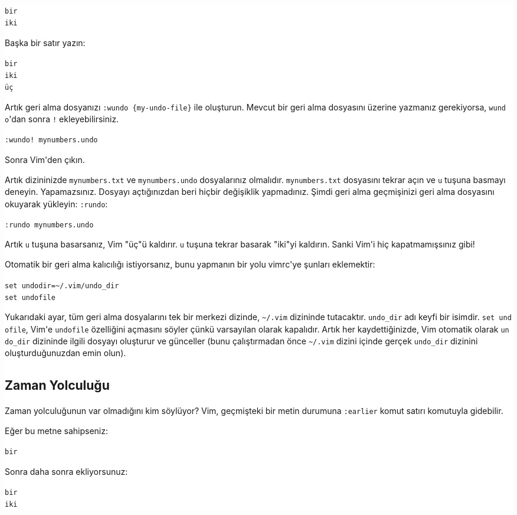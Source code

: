 ```shell
bir
iki
```

Başka bir satır yazın:

```shell
bir
iki
üç
```

Artık geri alma dosyanızı `:wundo {my-undo-file}` ile oluşturun. Mevcut bir geri alma dosyasını üzerine yazmanız gerekiyorsa, `wundo`'dan sonra `!` ekleyebilirsiniz.

```shell
:wundo! mynumbers.undo
```

Sonra Vim'den çıkın.

Artık dizininizde `mynumbers.txt` ve `mynumbers.undo` dosyalarınız olmalıdır. `mynumbers.txt` dosyasını tekrar açın ve `u` tuşuna basmayı deneyin. Yapamazsınız. Dosyayı açtığınızdan beri hiçbir değişiklik yapmadınız. Şimdi geri alma geçmişinizi geri alma dosyasını okuyarak yükleyin: `:rundo`:

```shell
:rundo mynumbers.undo
```

Artık `u` tuşuna basarsanız, Vim "üç"ü kaldırır. `u` tuşuna tekrar basarak "iki"yi kaldırın. Sanki Vim'i hiç kapatmamışsınız gibi!

Otomatik bir geri alma kalıcılığı istiyorsanız, bunu yapmanın bir yolu vimrc'ye şunları eklemektir:

```shell
set undodir=~/.vim/undo_dir
set undofile
```

Yukarıdaki ayar, tüm geri alma dosyalarını tek bir merkezi dizinde, `~/.vim` dizininde tutacaktır. `undo_dir` adı keyfi bir isimdir. `set undofile`, Vim'e `undofile` özelliğini açmasını söyler çünkü varsayılan olarak kapalıdır. Artık her kaydettiğinizde, Vim otomatik olarak `undo_dir` dizininde ilgili dosyayı oluşturur ve günceller (bunu çalıştırmadan önce `~/.vim` dizini içinde gerçek `undo_dir` dizinini oluşturduğunuzdan emin olun).

## Zaman Yolculuğu

Zaman yolculuğunun var olmadığını kim söylüyor? Vim, geçmişteki bir metin durumuna `:earlier` komut satırı komutuyla gidebilir.

Eğer bu metne sahipseniz:

```shell
bir

```
Sonra daha sonra ekliyorsunuz:

```shell
bir
iki
```
